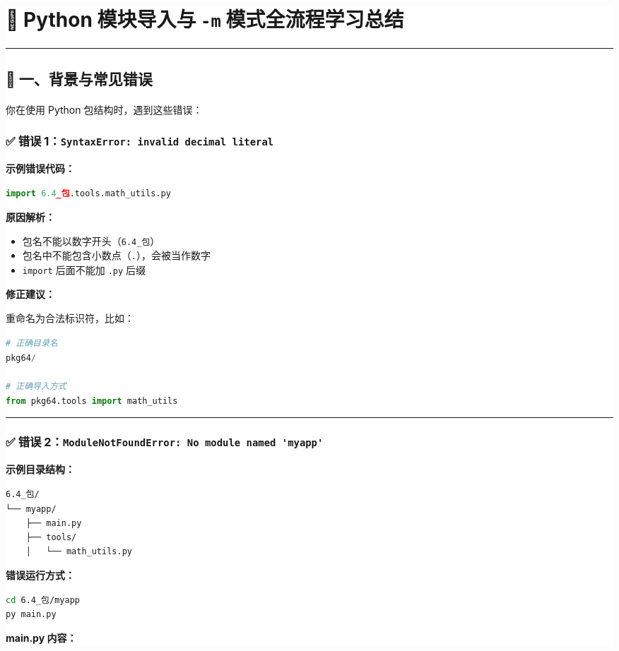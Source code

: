 # 🧠 Python 模块导入与 `-m` 模式全流程学习总结

---

## 📌 一、背景与常见错误

你在使用 Python 包结构时，遇到这些错误：

### ✅ 错误 1：`SyntaxError: invalid decimal literal`

**示例错误代码：**

```python
import 6.4_包.tools.math_utils.py
```

**原因解析：**

- 包名不能以数字开头（`6.4_包`）
- 包名中不能包含小数点（`.`），会被当作数字
- `import` 后面不能加 `.py` 后缀

**修正建议：**

重命名为合法标识符，比如：

```python
# 正确目录名
pkg64/

# 正确导入方式
from pkg64.tools import math_utils
```

---

### ✅ 错误 2：`ModuleNotFoundError: No module named 'myapp'`

**示例目录结构：**

```
6.4_包/
└── myapp/
    ├── main.py
    ├── tools/
    │   └── math_utils.py
```

**错误运行方式：**

```bash
cd 6.4_包/myapp
py main.py
```

**main.py 内容：**
